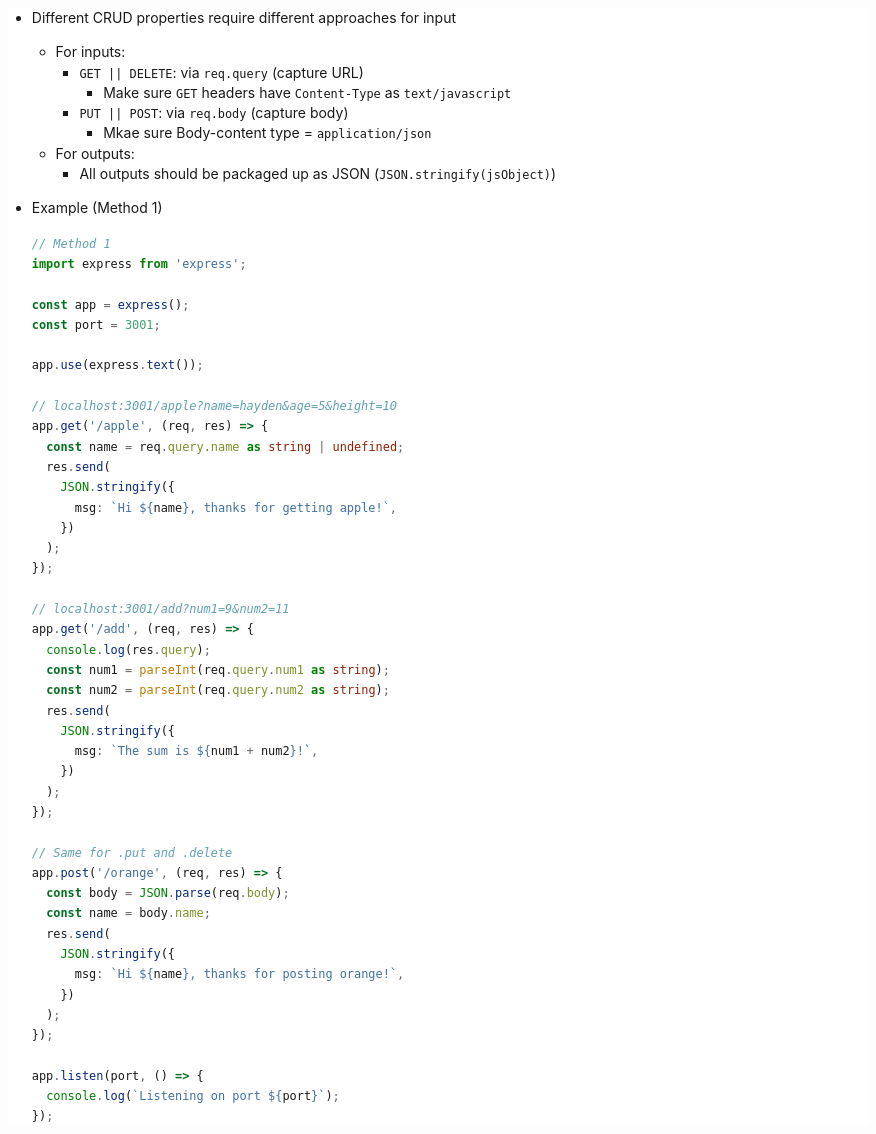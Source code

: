 - Different CRUD properties require different approaches for input
  - For inputs:
    - `GET || DELETE`: via `req.query` (capture URL)
      - Make sure `GET` headers have `Content-Type` as `text/javascript`
    - `PUT || POST`: via `req.body` (capture body)
      - Mkae sure Body-content type = `application/json`
  - For outputs:
    - All outputs should be packaged up as JSON (`JSON.stringify(jsObject)`)
- Example (Method 1)

  ```ts
  // Method 1
  import express from 'express';

  const app = express();
  const port = 3001;

  app.use(express.text());

  // localhost:3001/apple?name=hayden&age=5&height=10
  app.get('/apple', (req, res) => {
    const name = req.query.name as string | undefined;
    res.send(
      JSON.stringify({
        msg: `Hi ${name}, thanks for getting apple!`,
      })
    );
  });

  // localhost:3001/add?num1=9&num2=11
  app.get('/add', (req, res) => {
    console.log(res.query);
    const num1 = parseInt(req.query.num1 as string);
    const num2 = parseInt(req.query.num2 as string);
    res.send(
      JSON.stringify({
        msg: `The sum is ${num1 + num2}!`,
      })
    );
  });

  // Same for .put and .delete
  app.post('/orange', (req, res) => {
    const body = JSON.parse(req.body);
    const name = body.name;
    res.send(
      JSON.stringify({
        msg: `Hi ${name}, thanks for posting orange!`,
      })
    );
  });

  app.listen(port, () => {
    console.log(`Listening on port ${port}`);
  });
  ```
